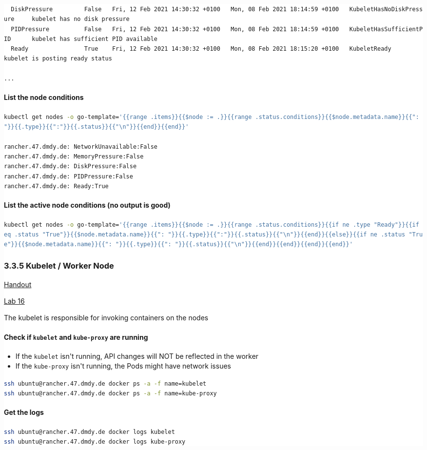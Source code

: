```sh
  DiskPressure         False   Fri, 12 Feb 2021 14:30:32 +0100   Mon, 08 Feb 2021 18:14:59 +0100   KubeletHasNoDiskPressure     kubelet has no disk pressure
  PIDPressure          False   Fri, 12 Feb 2021 14:30:32 +0100   Mon, 08 Feb 2021 18:14:59 +0100   KubeletHasSufficientPID      kubelet has sufficient PID available
  Ready                True    Fri, 12 Feb 2021 14:30:32 +0100   Mon, 08 Feb 2021 18:15:20 +0100   KubeletReady                 kubelet is posting ready status

...
```

#### List the node conditions

```sh
kubectl get nodes -o go-template='{{range .items}}{{$node := .}}{{range .status.conditions}}{{$node.metadata.name}}{{": "}}{{.type}}{{":"}}{{.status}}{{"\n"}}{{end}}{{end}}'

rancher.47.dmdy.de: NetworkUnavailable:False
rancher.47.dmdy.de: MemoryPressure:False
rancher.47.dmdy.de: DiskPressure:False
rancher.47.dmdy.de: PIDPressure:False
rancher.47.dmdy.de: Ready:True
```

#### List the active node conditions (no output is good)

```sh
kubectl get nodes -o go-template='{{range .items}}{{$node := .}}{{range .status.conditions}}{{if ne .type "Ready"}}{{if eq .status "True"}}{{$node.metadata.name}}{{": "}}{{.type}}{{":"}}{{.status}}{{"\n"}}{{end}}{{else}}{{if ne .status "True"}}{{$node.metadata.name}}{{": "}}{{.type}}{{": "}}{{.status}}{{"\n"}}{{end}}{{end}}{{end}}{{end}}'
```

### 3.3.5 Kubelet / Worker Node

[Handout](https://academy.rancher.com/asset-v1:RANCHER+K101+2019+type@asset+block@Handout-3.3.5.pdf)

[Lab 16](https://academy.rancher.com/assets/courseware/v1/e62045b02c1fb7ab76cb9f46fcdf3615/asset-v1:RANCHER+K101+2019+type@asset+block/Lab-16-Troubleshooting-Worker-Nodes.pdf)

The kubelet is responsible for invoking containers on the nodes

#### Check if `kubelet` and `kube-proxy` are running

- If the `kubelet` isn't running, API changes will NOT be reflected in the worker
- If the `kube-proxy` isn't running, the Pods might have network issues

```sh
ssh ubuntu@rancher.47.dmdy.de docker ps -a -f name=kubelet
ssh ubuntu@rancher.47.dmdy.de docker ps -a -f name=kube-proxy
```

#### Get the logs

```sh
ssh ubuntu@rancher.47.dmdy.de docker logs kubelet
ssh ubuntu@rancher.47.dmdy.de docker logs kube-proxy
```
